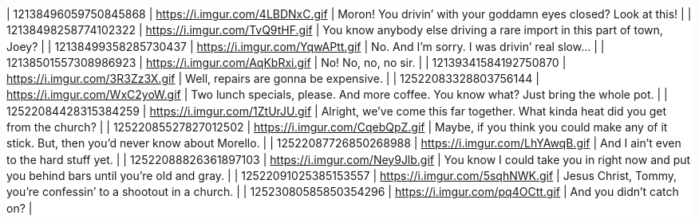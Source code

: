 | 12138496059750845868 | https://i.imgur.com/4LBDNxC.gif | Moron! You drivin’ with your goddamn eyes closed? Look at this!                                                                                                                                                                                                                                                                                                                                                    |
| 12138498258774102322 | https://i.imgur.com/TvQ9tHF.gif | You know anybody else driving a rare import in this part of town, Joey?                                                                                                                                                                                                                                                                                                                                            |
| 12138499358285730437 | https://i.imgur.com/YqwAPtt.gif | No. And I’m sorry. I was drivin’ real slow...                                                                                                                                                                                                                                                                                                                                                                      |
| 12138501557308986923 | https://i.imgur.com/AqKbRxi.gif | No! No, no, no sir.                                                                                                                                                                                                                                                                                                                                                                                                |
| 12139341584192750870 | https://i.imgur.com/3R3Zz3X.gif | Well, repairs are gonna be expensive.                                                                                                                                                                                                                                                                                                                                                                              |
| 12522083328803756144 | https://i.imgur.com/WxC2yoW.gif | Two lunch specials, please. And more coffee. You know what? Just bring the whole pot.                                                                                                                                                                                                                                                                                                                              |
| 12522084428315384259 | https://i.imgur.com/1ZtUrJU.gif | Alright, we’ve come this far together. What kinda heat did you get from the church?                                                                                                                                                                                                                                                                                                                                |
| 12522085527827012502 | https://i.imgur.com/CqebQpZ.gif | Maybe, if you think you could make any of it stick. But, then you’d never know about Morello.                                                                                                                                                                                                                                                                                                                      |
| 12522087726850268988 | https://i.imgur.com/LhYAwqB.gif | And I ain’t even to the hard stuff yet.                                                                                                                                                                                                                                                                                                                                                                            |
| 12522088826361897103 | https://i.imgur.com/Ney9Jlb.gif | You know I could take you in right now and put you behind bars until you’re old and gray.                                                                                                                                                                                                                                                                                                                          |
| 12522091025385153557 | https://i.imgur.com/5sqhNWK.gif | Jesus Christ, Tommy, you’re confessin’ to a shootout in a church.                                                                                                                                                                                                                                                                                                                                                  |
| 12523080585850354296 | https://i.imgur.com/pq4OCtt.gif | And you didn’t catch on?                                                                                                                                                                                                                                                                                                                                                                                           |